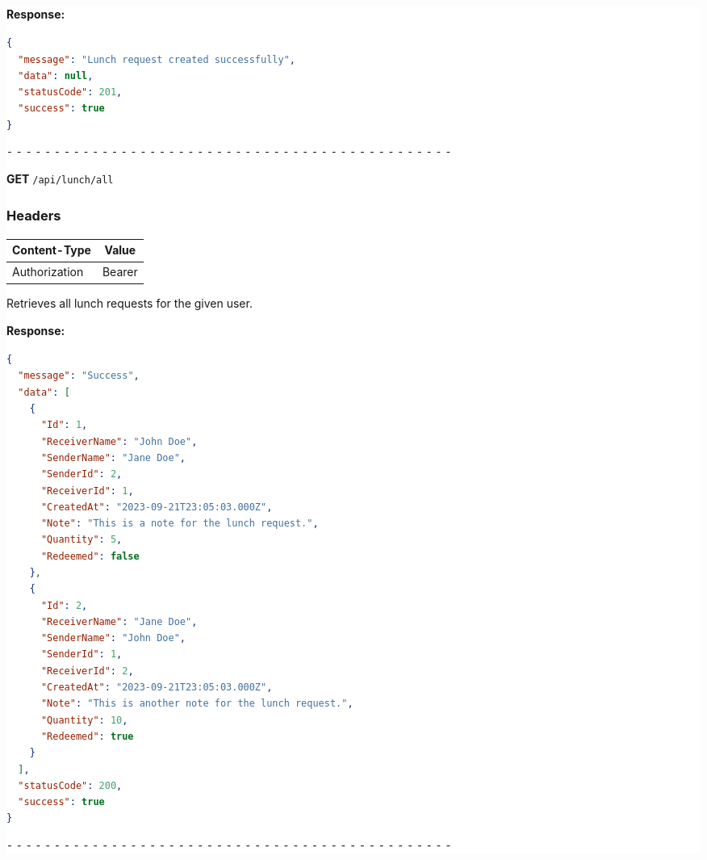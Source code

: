 **Response:**

```json
{
  "message": "Lunch request created successfully",
  "data": null,
  "statusCode": 201,
  "success": true
}
```
⁃ ⁃ ⁃ ⁃ ⁃ ⁃ ⁃ ⁃ ⁃ ⁃ ⁃ ⁃ ⁃ ⁃ ⁃ ⁃ ⁃ ⁃ ⁃ ⁃ ⁃ ⁃ ⁃ ⁃ ⁃ ⁃ ⁃ ⁃ ⁃ ⁃ ⁃ ⁃ ⁃ ⁃ ⁃ ⁃ ⁃ ⁃ ⁃ ⁃ ⁃ ⁃ ⁃ ⁃ ⁃ ⁃ ⁃

**GET** `/api/lunch/all`

### Headers

|Content-Type|Value|
|---|---|
|Authorization|Bearer <token>|

Retrieves all lunch requests for the given user.

**Response:**

```json
{
  "message": "Success",
  "data": [
    {
      "Id": 1,
      "ReceiverName": "John Doe",
      "SenderName": "Jane Doe",
      "SenderId": 2,
      "ReceiverId": 1,
      "CreatedAt": "2023-09-21T23:05:03.000Z",
      "Note": "This is a note for the lunch request.",
      "Quantity": 5,
      "Redeemed": false
    },
    {
      "Id": 2,
      "ReceiverName": "Jane Doe",
      "SenderName": "John Doe",
      "SenderId": 1,
      "ReceiverId": 2,
      "CreatedAt": "2023-09-21T23:05:03.000Z",
      "Note": "This is another note for the lunch request.",
      "Quantity": 10,
      "Redeemed": true
    }
  ],
  "statusCode": 200,
  "success": true
}
```
⁃ ⁃ ⁃ ⁃ ⁃ ⁃ ⁃ ⁃ ⁃ ⁃ ⁃ ⁃ ⁃ ⁃ ⁃ ⁃ ⁃ ⁃ ⁃ ⁃ ⁃ ⁃ ⁃ ⁃ ⁃ ⁃ ⁃ ⁃ ⁃ ⁃ ⁃ ⁃ ⁃ ⁃ ⁃ ⁃ ⁃ ⁃ ⁃ ⁃ ⁃ ⁃ ⁃ ⁃ ⁃ ⁃ ⁃
